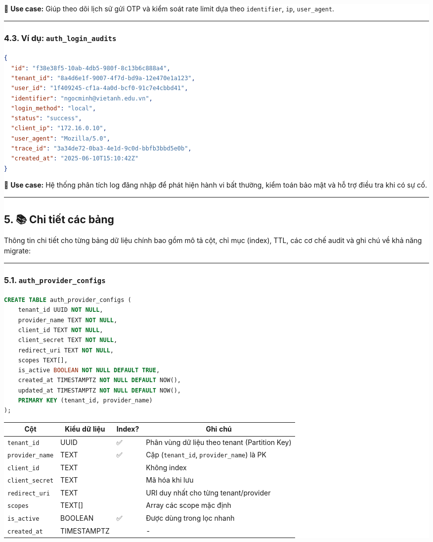 📌 **Use case:** Giúp theo dõi lịch sử gửi OTP và kiểm soát rate limit dựa theo `identifier`, `ip`, `user_agent`.

---

### 4.3. Ví dụ: `auth_login_audits`

```json
{
  "id": "f38e38f5-10ab-4db5-980f-8c13b6c888a4",
  "tenant_id": "8a4d6e1f-9007-4f7d-bd9a-12e470e1a123",
  "user_id": "1f409245-cf1a-4a0d-bcf0-91c7e4cbbd41",
  "identifier": "ngocminh@vietanh.edu.vn",
  "login_method": "local",
  "status": "success",
  "client_ip": "172.16.0.10",
  "user_agent": "Mozilla/5.0",
  "trace_id": "3a34de72-0ba3-4e1d-9c0d-bbfb3bbd5e0b",
  "created_at": "2025-06-10T15:10:42Z"
}
```

📌 **Use case:** Hệ thống phân tích log đăng nhập để phát hiện hành vi bất thường, kiểm toán bảo mật và hỗ trợ điều tra khi có sự cố.

---

## 5. 📚 Chi tiết các bảng

Thông tin chi tiết cho từng bảng dữ liệu chính bao gồm mô tả cột, chỉ mục (index), TTL, các cơ chế audit và ghi chú về khả năng migrate:

---

### 5.1. `auth_provider_configs`

```sql
CREATE TABLE auth_provider_configs (
    tenant_id UUID NOT NULL,
    provider_name TEXT NOT NULL,
    client_id TEXT NOT NULL,
    client_secret TEXT NOT NULL,
    redirect_uri TEXT NOT NULL,
    scopes TEXT[],
    is_active BOOLEAN NOT NULL DEFAULT TRUE,
    created_at TIMESTAMPTZ NOT NULL DEFAULT NOW(),
    updated_at TIMESTAMPTZ NOT NULL DEFAULT NOW(),
    PRIMARY KEY (tenant_id, provider_name)
);
```

| Cột             | Kiểu dữ liệu | Index? | Ghi chú |
|----------------|--------------|--------|---------|
| `tenant_id`    | UUID         | ✅     | Phân vùng dữ liệu theo tenant (Partition Key) |
| `provider_name`| TEXT         | ✅     | Cặp (`tenant_id`, `provider_name`) là PK |
| `client_id`    | TEXT         |        | Không index |
| `client_secret`| TEXT         |        | Mã hóa khi lưu |
| `redirect_uri` | TEXT         |        | URI duy nhất cho từng tenant/provider |
| `scopes`       | TEXT[]       |        | Array các scope mặc định |
| `is_active`    | BOOLEAN      | ✅     | Được dùng trong lọc nhanh |
| `created_at`   | TIMESTAMPTZ  |        | - |